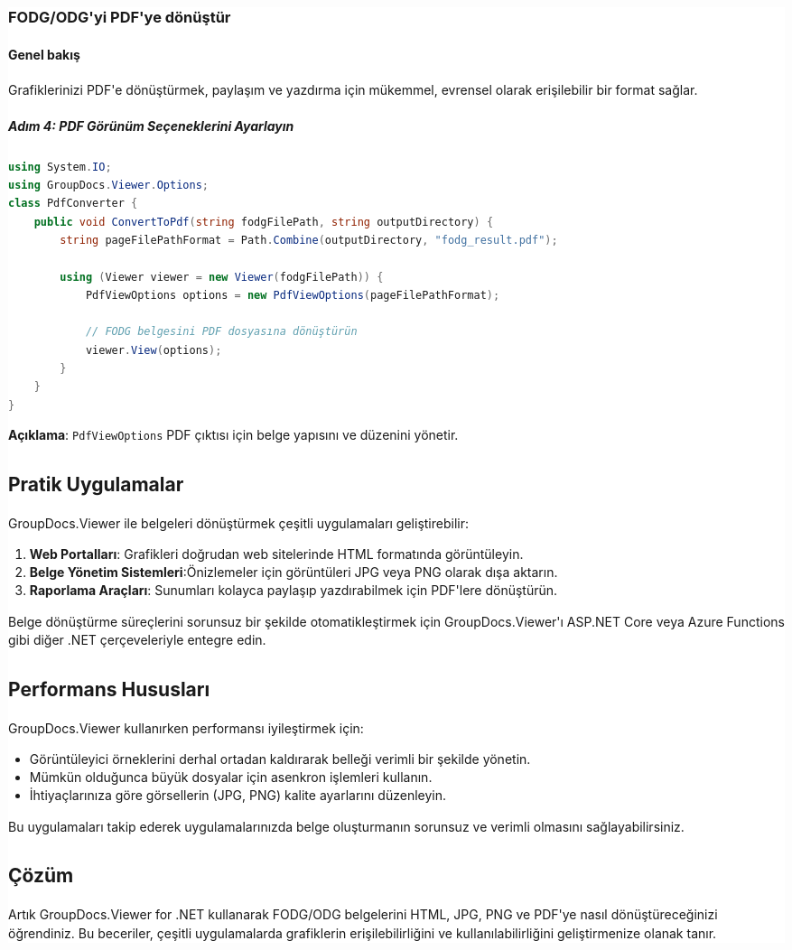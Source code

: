 ### FODG/ODG'yi PDF'ye dönüştür

#### Genel bakış
Grafiklerinizi PDF'e dönüştürmek, paylaşım ve yazdırma için mükemmel, evrensel olarak erişilebilir bir format sağlar.

##### Adım 4: PDF Görünüm Seçeneklerini Ayarlayın

```csharp
using System.IO;
using GroupDocs.Viewer.Options;
class PdfConverter {
    public void ConvertToPdf(string fodgFilePath, string outputDirectory) {
        string pageFilePathFormat = Path.Combine(outputDirectory, "fodg_result.pdf");
        
        using (Viewer viewer = new Viewer(fodgFilePath)) {
            PdfViewOptions options = new PdfViewOptions(pageFilePathFormat);
            
            // FODG belgesini PDF dosyasına dönüştürün
            viewer.View(options);
        }
    }
}
```
**Açıklama**: `PdfViewOptions` PDF çıktısı için belge yapısını ve düzenini yönetir.

## Pratik Uygulamalar

GroupDocs.Viewer ile belgeleri dönüştürmek çeşitli uygulamaları geliştirebilir:
1. **Web Portalları**: Grafikleri doğrudan web sitelerinde HTML formatında görüntüleyin.
2. **Belge Yönetim Sistemleri**:Önizlemeler için görüntüleri JPG veya PNG olarak dışa aktarın.
3. **Raporlama Araçları**: Sunumları kolayca paylaşıp yazdırabilmek için PDF'lere dönüştürün.

Belge dönüştürme süreçlerini sorunsuz bir şekilde otomatikleştirmek için GroupDocs.Viewer'ı ASP.NET Core veya Azure Functions gibi diğer .NET çerçeveleriyle entegre edin.

## Performans Hususları

GroupDocs.Viewer kullanırken performansı iyileştirmek için:
- Görüntüleyici örneklerini derhal ortadan kaldırarak belleği verimli bir şekilde yönetin.
- Mümkün olduğunca büyük dosyalar için asenkron işlemleri kullanın.
- İhtiyaçlarınıza göre görsellerin (JPG, PNG) kalite ayarlarını düzenleyin.

Bu uygulamaları takip ederek uygulamalarınızda belge oluşturmanın sorunsuz ve verimli olmasını sağlayabilirsiniz.

## Çözüm

Artık GroupDocs.Viewer for .NET kullanarak FODG/ODG belgelerini HTML, JPG, PNG ve PDF'ye nasıl dönüştüreceğinizi öğrendiniz. Bu beceriler, çeşitli uygulamalarda grafiklerin erişilebilirliğini ve kullanılabilirliğini geliştirmenize olanak tanır.
